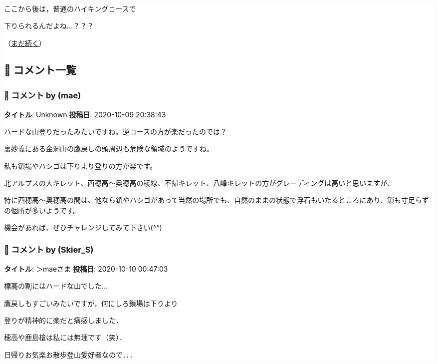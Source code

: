 


ここから後は，普通のハイキングコースで


下りられるんだよね…？？？





（[まだ続く](eeb40cfc3ed33eb058078ae37812468de.md)）

## 💬 コメント一覧

### 💬 コメント by (mae)
**タイトル**: Unknown
**投稿日**: 2020-10-09 20:38:43

ハードな山登りだったみたいですね。逆コースの方が楽だったのでは？　

裏妙義にある金洞山の鷹戻しの頭周辺も危険な領域のようですね。

私も鎖場やハシゴは下りより登りの方が楽です。

北アルプスの大キレット、西穂高～奥穂高の稜線、不帰キレット、八峰キレットの方がグレーディングは高いと思いますが、

特に西穂高～奥穂高の間は、他なら鎖やハシゴがあって当然の場所でも、自然のままの状態で浮石もいたるところにあり、鎖も寸足らずの個所が多いようです。

機会があれば、ぜひチャレンジしてみて下さい(^^)

### 💬 コメント by (Skier_S)
**タイトル**: ＞maeさま
**投稿日**: 2020-10-10 00:47:03

標高の割にはハードな山でした…

鷹戻しもすごいみたいですが，何にしろ鎖場は下りより

登りが精神的に楽だと痛感しました．

穂高や鹿島槍は私には無理です（笑）．

日帰りお気楽お散歩登山愛好者なので．．．

